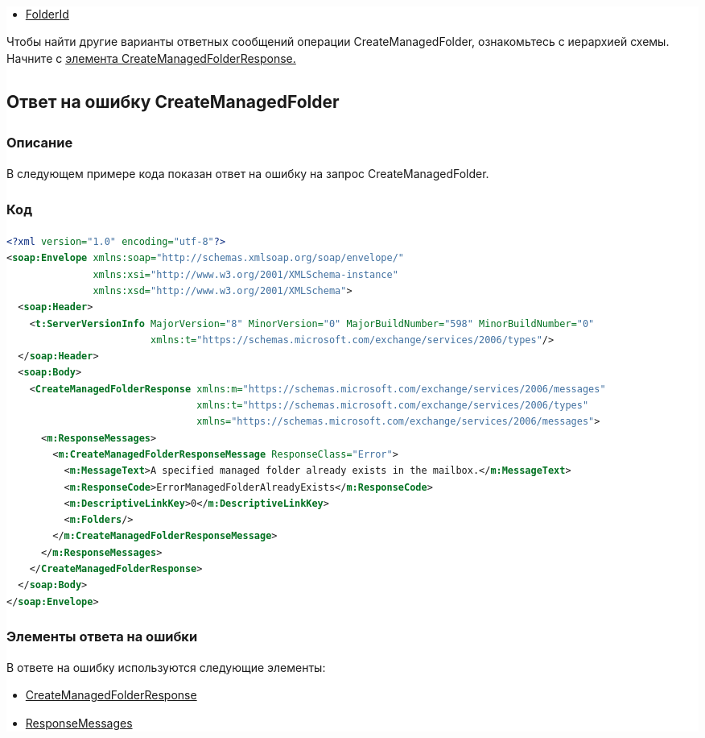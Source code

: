 - [FolderId](folderid.md)
    
Чтобы найти другие варианты ответных сообщений операции CreateManagedFolder, ознакомьтесь с иерархией схемы. Начните с [элемента CreateManagedFolderResponse.](createmanagedfolderresponse.md) 
  
## <a name="createmanagedfolder-error-response"></a>Ответ на ошибку CreateManagedFolder

### <a name="description"></a>Описание

В следующем примере кода показан ответ на ошибку на запрос CreateManagedFolder.
  
### <a name="code"></a>Код

```XML
<?xml version="1.0" encoding="utf-8"?>
<soap:Envelope xmlns:soap="http://schemas.xmlsoap.org/soap/envelope/" 
               xmlns:xsi="http://www.w3.org/2001/XMLSchema-instance" 
               xmlns:xsd="http://www.w3.org/2001/XMLSchema">
  <soap:Header>
    <t:ServerVersionInfo MajorVersion="8" MinorVersion="0" MajorBuildNumber="598" MinorBuildNumber="0" 
                         xmlns:t="https://schemas.microsoft.com/exchange/services/2006/types"/>
  </soap:Header>
  <soap:Body>
    <CreateManagedFolderResponse xmlns:m="https://schemas.microsoft.com/exchange/services/2006/messages" 
                                 xmlns:t="https://schemas.microsoft.com/exchange/services/2006/types" 
                                 xmlns="https://schemas.microsoft.com/exchange/services/2006/messages">
      <m:ResponseMessages>
        <m:CreateManagedFolderResponseMessage ResponseClass="Error">
          <m:MessageText>A specified managed folder already exists in the mailbox.</m:MessageText>
          <m:ResponseCode>ErrorManagedFolderAlreadyExists</m:ResponseCode>
          <m:DescriptiveLinkKey>0</m:DescriptiveLinkKey>
          <m:Folders/>
        </m:CreateManagedFolderResponseMessage>
      </m:ResponseMessages>
    </CreateManagedFolderResponse>
  </soap:Body>
</soap:Envelope>
```

### <a name="error-response-elements"></a>Элементы ответа на ошибки

В ответе на ошибку используются следующие элементы:
  
- [CreateManagedFolderResponse](createmanagedfolderresponse.md)
    
- [ResponseMessages](responsemessages.md)
    